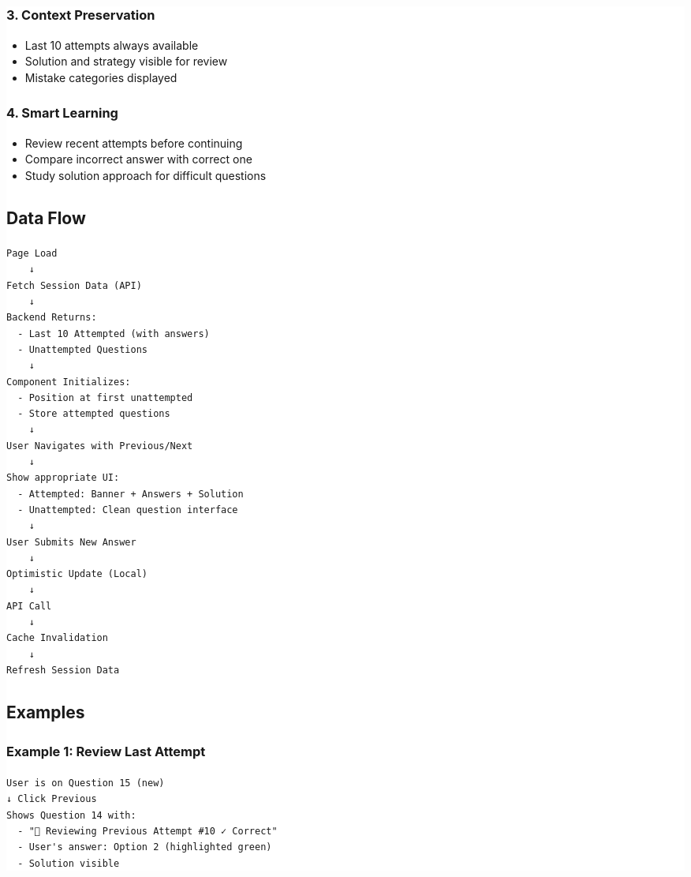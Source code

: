 ### 3. **Context Preservation**
- Last 10 attempts always available
- Solution and strategy visible for review
- Mistake categories displayed

### 4. **Smart Learning**
- Review recent attempts before continuing
- Compare incorrect answer with correct one
- Study solution approach for difficult questions

## Data Flow

```
Page Load
    ↓
Fetch Session Data (API)
    ↓
Backend Returns:
  - Last 10 Attempted (with answers)
  - Unattempted Questions
    ↓
Component Initializes:
  - Position at first unattempted
  - Store attempted questions
    ↓
User Navigates with Previous/Next
    ↓
Show appropriate UI:
  - Attempted: Banner + Answers + Solution
  - Unattempted: Clean question interface
    ↓
User Submits New Answer
    ↓
Optimistic Update (Local)
    ↓
API Call
    ↓
Cache Invalidation
    ↓
Refresh Session Data
```

## Examples

### Example 1: Review Last Attempt
```
User is on Question 15 (new)
↓ Click Previous
Shows Question 14 with:
  - "📝 Reviewing Previous Attempt #10 ✓ Correct"
  - User's answer: Option 2 (highlighted green)
  - Solution visible
```
